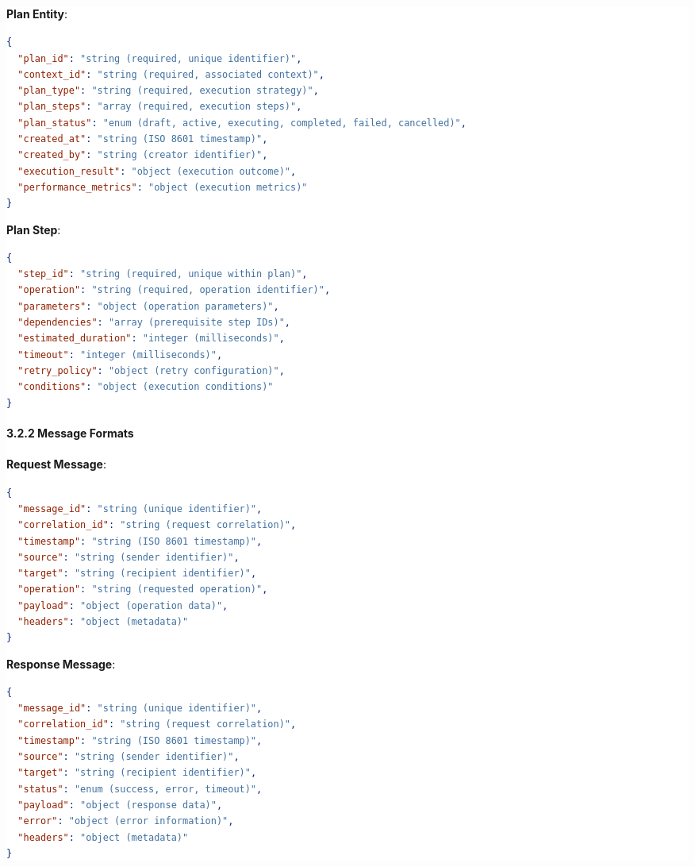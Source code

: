 **Plan Entity**:
```json
{
  "plan_id": "string (required, unique identifier)",
  "context_id": "string (required, associated context)",
  "plan_type": "string (required, execution strategy)",
  "plan_steps": "array (required, execution steps)",
  "plan_status": "enum (draft, active, executing, completed, failed, cancelled)",
  "created_at": "string (ISO 8601 timestamp)",
  "created_by": "string (creator identifier)",
  "execution_result": "object (execution outcome)",
  "performance_metrics": "object (execution metrics)"
}
```

**Plan Step**:
```json
{
  "step_id": "string (required, unique within plan)",
  "operation": "string (required, operation identifier)",
  "parameters": "object (operation parameters)",
  "dependencies": "array (prerequisite step IDs)",
  "estimated_duration": "integer (milliseconds)",
  "timeout": "integer (milliseconds)",
  "retry_policy": "object (retry configuration)",
  "conditions": "object (execution conditions)"
}
```

#### 3.2.2 Message Formats

**Request Message**:
```json
{
  "message_id": "string (unique identifier)",
  "correlation_id": "string (request correlation)",
  "timestamp": "string (ISO 8601 timestamp)",
  "source": "string (sender identifier)",
  "target": "string (recipient identifier)",
  "operation": "string (requested operation)",
  "payload": "object (operation data)",
  "headers": "object (metadata)"
}
```

**Response Message**:
```json
{
  "message_id": "string (unique identifier)",
  "correlation_id": "string (request correlation)",
  "timestamp": "string (ISO 8601 timestamp)",
  "source": "string (sender identifier)",
  "target": "string (recipient identifier)",
  "status": "enum (success, error, timeout)",
  "payload": "object (response data)",
  "error": "object (error information)",
  "headers": "object (metadata)"
}
```
